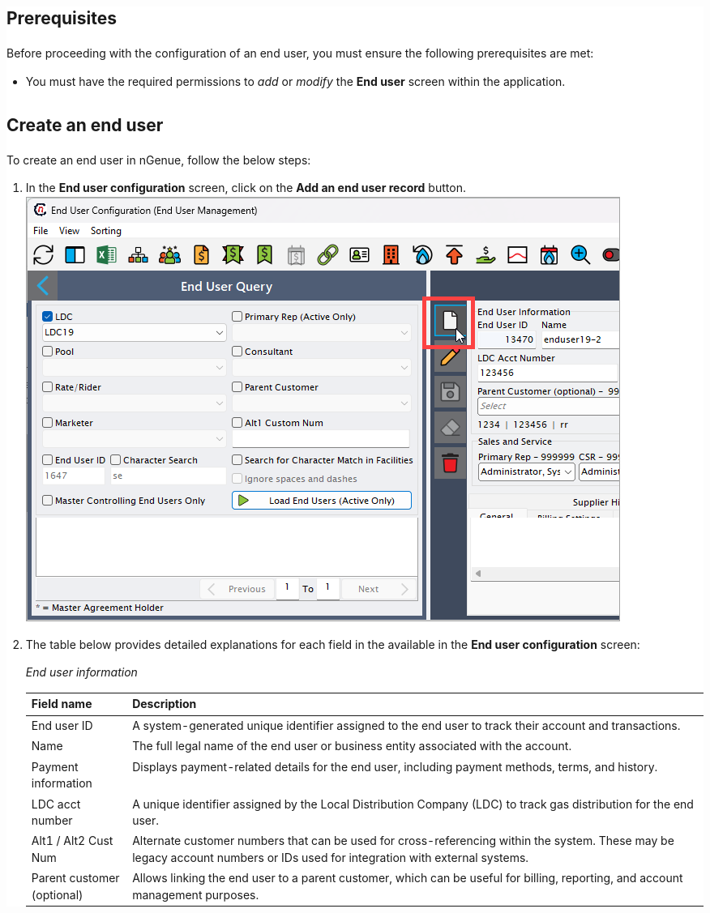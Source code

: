 
>

## Prerequisites

Before proceeding with the configuration of an end user, you must ensure the following prerequisites are met:

* You must have the required permissions to *add* or *modify* the **End user** screen within the application.

## Create an end user

To create an end user in nGenue, follow the below steps:

1.	In the **End user configuration** screen, click on the **Add an end user record** button. 
    ![add_user_record](images/end_user_4.png)
2. The table below provides detailed explanations for each field in the available in the **End user configuration** screen:

    *End user information*

    | Field name | Description |
    |------------|------------|
    | End user ID | A system-generated unique identifier assigned to the end user to track their account and transactions. |
    | Name | The full legal name of the end user or business entity associated with the account. |
    | Payment information | Displays payment-related details for the end user, including payment methods, terms, and history. |
    | LDC acct number | A unique identifier assigned by the Local Distribution Company (LDC) to track gas distribution for the end user. |
    | Alt1 / Alt2 Cust Num | Alternate customer numbers that can be used for cross-referencing within the system. These may be legacy account numbers or IDs used for integration with external systems. |
    | Parent customer (optional) | Allows linking the end user to a parent customer, which can be useful for billing, reporting, and account management purposes. |
